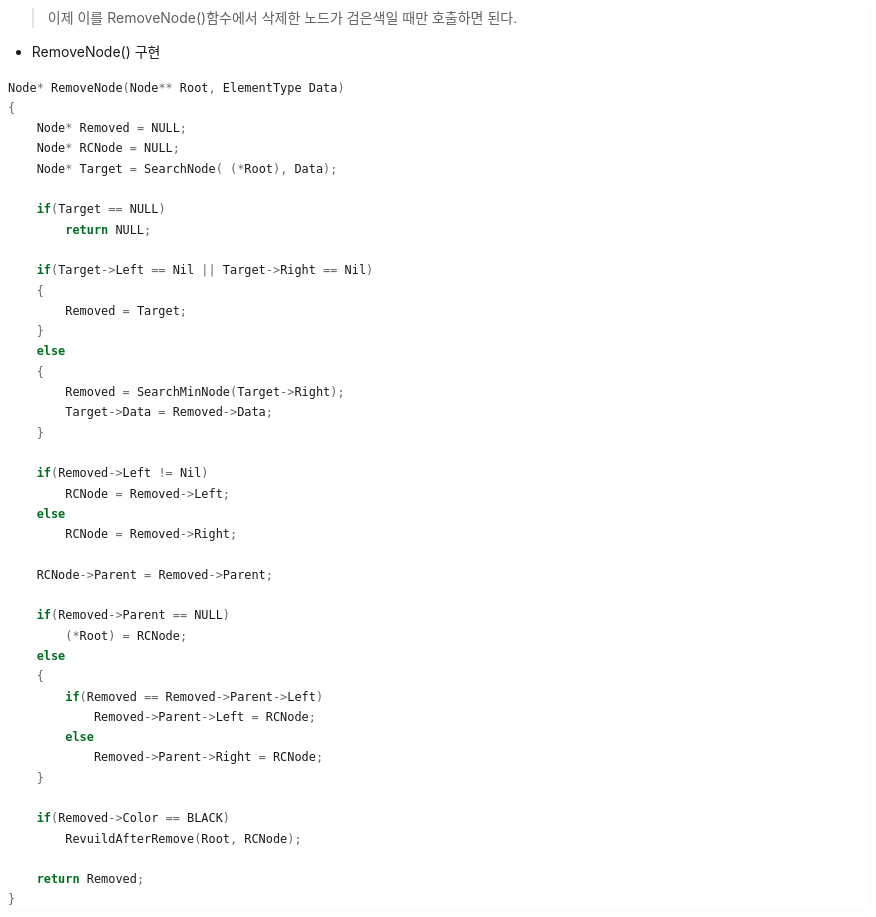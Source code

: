 > 이제 이를 RemoveNode()함수에서 삭제한 노드가 검은색일 때만 호출하면 된다.

* RemoveNode() 구현

```c
Node* RemoveNode(Node** Root, ElementType Data)
{
    Node* Removed = NULL;
    Node* RCNode = NULL;
    Node* Target = SearchNode( (*Root), Data);

    if(Target == NULL)
        return NULL;
    
    if(Target->Left == Nil || Target->Right == Nil)
    {
        Removed = Target;
    }
    else
    {
        Removed = SearchMinNode(Target->Right);
        Target->Data = Removed->Data;
    }

    if(Removed->Left != Nil)
        RCNode = Removed->Left;
    else
        RCNode = Removed->Right;

    RCNode->Parent = Removed->Parent;

    if(Removed->Parent == NULL)
        (*Root) = RCNode;
    else
    {
        if(Removed == Removed->Parent->Left)
            Removed->Parent->Left = RCNode;
        else
            Removed->Parent->Right = RCNode;
    }

    if(Removed->Color == BLACK)
        RevuildAfterRemove(Root, RCNode);

    return Removed;
}
```